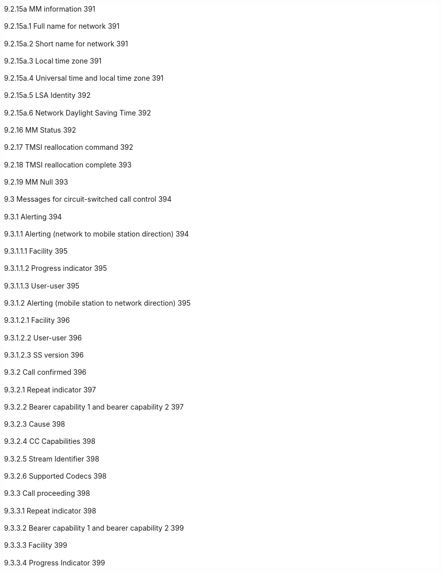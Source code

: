 9.2.15a MM information 391

9.2.15a.1 Full name for network 391

9.2.15a.2 Short name for network 391

9.2.15a.3 Local time zone 391

9.2.15a.4 Universal time and local time zone 391

9.2.15a.5 LSA Identity 392

9.2.15a.6 Network Daylight Saving Time 392

9.2.16 MM Status 392

9.2.17 TMSI reallocation command 392

9.2.18 TMSI reallocation complete 393

9.2.19 MM Null 393

9.3 Messages for circuit-switched call control 394

9.3.1 Alerting 394

9.3.1.1 Alerting (network to mobile station direction) 394

9.3.1.1.1 Facility 395

9.3.1.1.2 Progress indicator 395

9.3.1.1.3 User-user 395

9.3.1.2 Alerting (mobile station to network direction) 395

9.3.1.2.1 Facility 396

9.3.1.2.2 User-user 396

9.3.1.2.3 SS version 396

9.3.2 Call confirmed 396

9.3.2.1 Repeat indicator 397

9.3.2.2 Bearer capability 1 and bearer capability 2 397

9.3.2.3 Cause 398

9.3.2.4 CC Capabilities 398

9.3.2.5 Stream Identifier 398

9.3.2.6 Supported Codecs 398

9.3.3 Call proceeding 398

9.3.3.1 Repeat indicator 398

9.3.3.2 Bearer capability 1 and bearer capability 2 399

9.3.3.3 Facility 399

9.3.3.4 Progress Indicator 399
